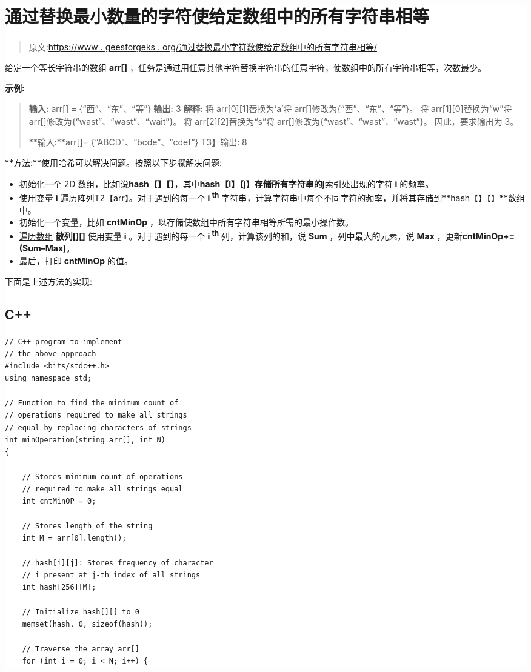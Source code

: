 # 通过替换最小数量的字符使给定数组中的所有字符串相等

> 原文:[https://www . geesforgeks . org/通过替换最小字符数使给定数组中的所有字符串相等/](https://www.geeksforgeeks.org/make-all-strings-from-a-given-array-equal-by-replacing-minimum-number-of-characters/)

给定一个等长字符串的[数组](https://www.geeksforgeeks.org/array-strings-c-3-different-ways-create/) **arr[]** ，任务是通过用任意其他字符替换字符串的任意字符，使数组中的所有字符串相等，次数最少。

**示例:**

> **输入:** arr[] = {“西”、“东”、“等”}
> **输出:** 3
> **解释:**
> 将 arr[0][1]替换为‘a’将 arr[]修改为{“西”、“东”、“等”}。
> 将 arr[1][0]替换为“w”将 arr[]修改为{“wast”、“wast”、“wait”}。
> 将 arr[2][2]替换为“s”将 arr[]修改为{“wast”、“wast”、“wast”}。
> 因此，要求输出为 3。
> 
> **输入:**arr[]= {“ABCD”、“bcde”、“cdef”}
> T3】输出: 8

**方法:**使用[哈希](https://www.geeksforgeeks.org/hashing-data-structure/)可以解决问题。按照以下步骤解决问题:

*   初始化一个 [2D 数组](https://www.geeksforgeeks.org/multidimensional-arrays-c-cpp/)，比如说**hash【】【】**，其中**hash【I】【j】**存储所有字符串的**j**索引处出现的字符 **i** 的频率。
*   [使用变量 **i** 遍历阵列](https://www.geeksforgeeks.org/c-program-to-traverse-an-array/)T2【arr】。对于遇到的每一个 **i <sup>th</sup>** 字符串，计算字符串中每个不同字符的频率，并将其存储到**hash【】【】**数组中。
*   初始化一个变量，比如 **cntMinOp** ，以存储使数组中所有字符串相等所需的最小操作数。
*   [遍历数组](https://www.geeksforgeeks.org/c-program-to-traverse-an-array/) **散列[][]** 使用变量 **i** 。对于遇到的每一个 **i <sup>th</sup>** 列，计算该列的和，说 **Sum** ，列中最大的元素，说 **Max** ，更新**cntMinOp+=(Sum–Max)**。
*   最后，打印 **cntMinOp** 的值。

下面是上述方法的实现:

## C++

```
// C++ program to implement
// the above approach
#include <bits/stdc++.h>
using namespace std;

// Function to find the minimum count of
// operations required to make all strings
// equal by replacing characters of strings
int minOperation(string arr[], int N)
{

    // Stores minimum count of operations
    // required to make all strings equal
    int cntMinOP = 0;

    // Stores length of the string
    int M = arr[0].length();

    // hash[i][j]: Stores frequency of character
    // i present at j-th index of all strings
    int hash[256][M];

    // Initialize hash[][] to 0
    memset(hash, 0, sizeof(hash));

    // Traverse the array arr[]
    for (int i = 0; i < N; i++) {

```